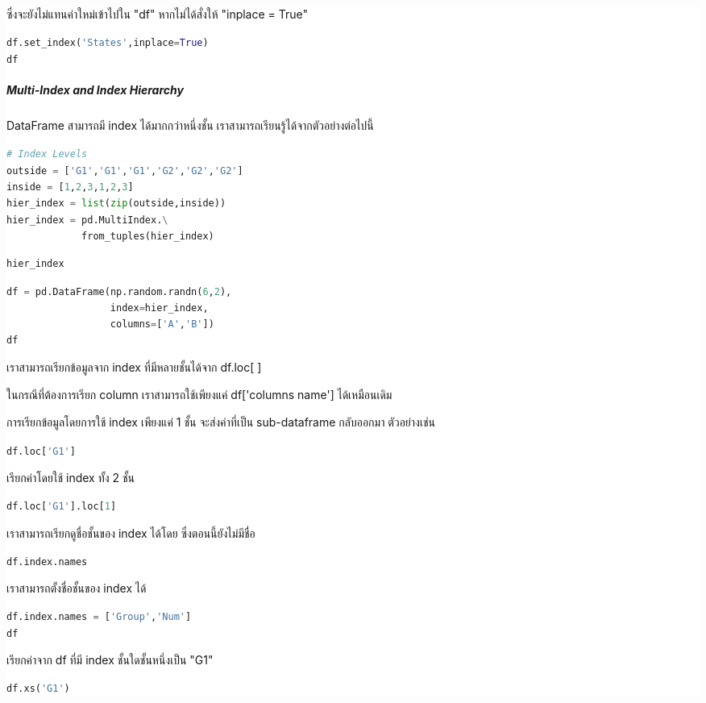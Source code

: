 ซึ่งจะยังไม่แทนค่าใหม่เข้าไปใน "df" หากไม่ได้สั่งให้ "inplace = True"

```python
df.set_index('States',inplace=True)
df
```

##### Multi-Index and Index Hierarchy
DataFrame สามารถมี index ได้มากกว่าหนึ่งชั้น เราสามารถเรียนรู้ได้จากตัวอย่างต่อไปนี้

```python
# Index Levels
outside = ['G1','G1','G1','G2','G2','G2']
inside = [1,2,3,1,2,3]
hier_index = list(zip(outside,inside))
hier_index = pd.MultiIndex.\
             from_tuples(hier_index)
```

```python
hier_index
```

```python
df = pd.DataFrame(np.random.randn(6,2),
                  index=hier_index,
                  columns=['A','B'])
df
```

เราสามารถเรียกข้อมูลจาก index ที่มีหลายชั้นได้จาก df.loc\[ \]

ในกรณีที่ต้องการเรียก column เราสามารถใช้เพียงแค่ df\['columns name'\] ได้เหมือนเดิม

การเรียกข้อมูลโดยการใช้ index เพียงแค่ 1 ชั้น จะส่งค่าที่เป็น sub-dataframe กลับออกมา ตัวอย่างเช่น

```python
df.loc['G1']
```

เรียกค่าโดยใช้ index ทั้ง 2 ชั้น

```python
df.loc['G1'].loc[1]
```

เราสามารถเรียกดูชื่อชั้นของ index ได้โดย ซึ่งตอนนี้ยังไม่มีชื่อ

```python
df.index.names
```

เราสามารถตั้งชื่อชั้นของ index ได้

```python
df.index.names = ['Group','Num']
df
```

เรียกค่าจาก df ที่มี index ชั้นใดชั้นหนึ่งเป็น "G1"

```python
df.xs('G1')
```
